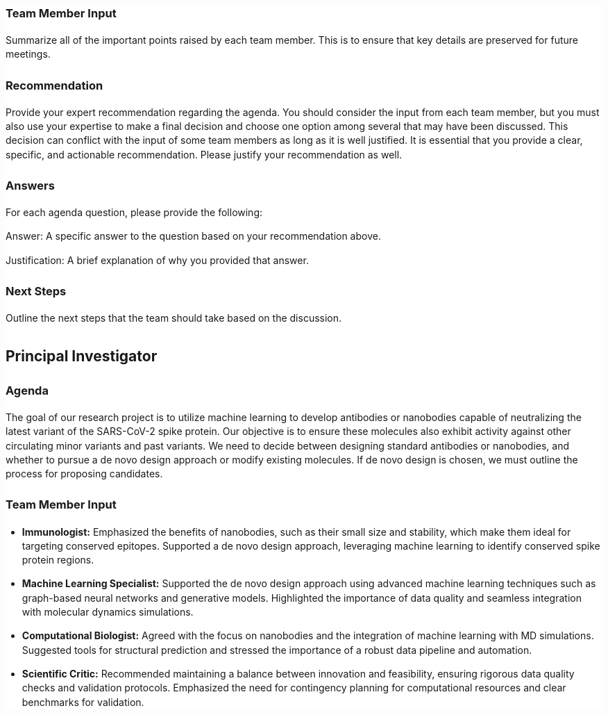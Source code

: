 ### Team Member Input

Summarize all of the important points raised by each team member. This is to ensure that key details are preserved for future meetings.

### Recommendation

Provide your expert recommendation regarding the agenda. You should consider the input from each team member, but you must also use your expertise to make a final decision and choose one option among several that may have been discussed. This decision can conflict with the input of some team members as long as it is well justified. It is essential that you provide a clear, specific, and actionable recommendation. Please justify your recommendation as well.

### Answers

For each agenda question, please provide the following:

Answer: A specific answer to the question based on your recommendation above.

Justification: A brief explanation of why you provided that answer.

### Next Steps

Outline the next steps that the team should take based on the discussion.

## Principal Investigator

### Agenda

The goal of our research project is to utilize machine learning to develop antibodies or nanobodies capable of neutralizing the latest variant of the SARS-CoV-2 spike protein. Our objective is to ensure these molecules also exhibit activity against other circulating minor variants and past variants. We need to decide between designing standard antibodies or nanobodies, and whether to pursue a de novo design approach or modify existing molecules. If de novo design is chosen, we must outline the process for proposing candidates.

### Team Member Input

- **Immunologist:** Emphasized the benefits of nanobodies, such as their small size and stability, which make them ideal for targeting conserved epitopes. Supported a de novo design approach, leveraging machine learning to identify conserved spike protein regions.

- **Machine Learning Specialist:** Supported the de novo design approach using advanced machine learning techniques such as graph-based neural networks and generative models. Highlighted the importance of data quality and seamless integration with molecular dynamics simulations.

- **Computational Biologist:** Agreed with the focus on nanobodies and the integration of machine learning with MD simulations. Suggested tools for structural prediction and stressed the importance of a robust data pipeline and automation.

- **Scientific Critic:** Recommended maintaining a balance between innovation and feasibility, ensuring rigorous data quality checks and validation protocols. Emphasized the need for contingency planning for computational resources and clear benchmarks for validation.
